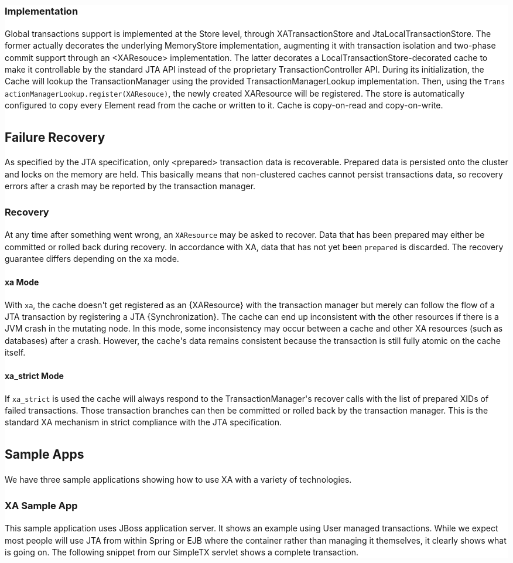 ### Implementation
Global transactions support is implemented at the Store level, through XATransactionStore and JtaLocalTransactionStore. The former actually
decorates the underlying MemoryStore implementation, augmenting it with transaction isolation and two-phase commit support through
an &lt;XAResouce> implementation. The latter decorates a LocalTransactionStore-decorated cache to make it controllable by the standard JTA API
instead of the proprietary TransactionController API.
During its initialization, the Cache will lookup the TransactionManager using the provided TransactionManagerLookup implementation.
Then, using the `TransactionManagerLookup.register(XAResouce)`, the newly created XAResource will be registered.
The store is automatically configured to copy every Element read from the cache or written to it. Cache is copy-on-read and copy-on-write.

## Failure Recovery
As specified by the JTA specification, only &lt;prepared> transaction data is recoverable.
Prepared data is persisted onto the cluster and locks on the memory are held. This basically means that non-clustered caches cannot persist
transactions data, so recovery errors after a crash may be reported by the transaction manager.

### Recovery
At any time after something went wrong, an `XAResource` may be asked to recover. Data that has been prepared may either be committed or rolled back
during recovery. In accordance with XA, data that has not yet been `prepared` is discarded.
The recovery guarantee differs depending on the xa mode. 

#### xa Mode
With `xa`, the cache doesn't get registered as an {XAResource} with the transaction manager but merely can follow the flow of a JTA
transaction by registering a JTA {Synchronization}. The cache can end up inconsistent with the other resources if there is a JVM crash
in the mutating node.
In this mode, some inconsistency may occur between a cache and other XA resources (such as databases) after a crash. However,
the cache's data remains consistent because the transaction is still fully atomic on the cache itself.

#### xa_strict Mode
If `xa_strict` is used the cache will always respond to the TransactionManager's recover calls with the list of
prepared XIDs of failed transactions. Those transaction branches can then be committed or rolled back by the transaction manager.
This is the standard XA mechanism in strict compliance with the JTA specification.

## Sample Apps <a name="Sample-Apps"/>
We have three sample applications showing how to use XA with a variety of technologies.

### XA Sample App
This sample application uses JBoss application server. It shows an example using User managed transactions. While we expect most people will use
JTA from within Spring or EJB where the container rather than managing it themselves, it clearly shows what is going
on.
The following snippet from our SimpleTX servlet shows a complete transaction.
